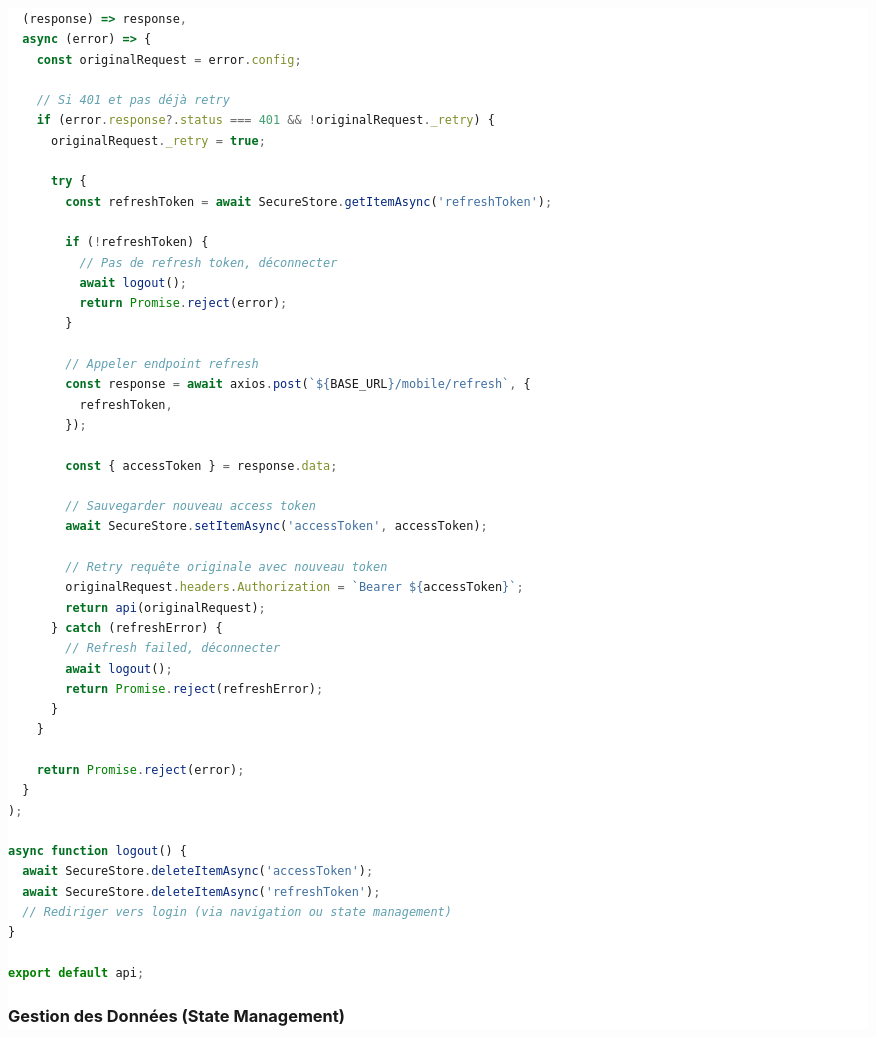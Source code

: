 ```typescript
  (response) => response,
  async (error) => {
    const originalRequest = error.config;

    // Si 401 et pas déjà retry
    if (error.response?.status === 401 && !originalRequest._retry) {
      originalRequest._retry = true;

      try {
        const refreshToken = await SecureStore.getItemAsync('refreshToken');
        
        if (!refreshToken) {
          // Pas de refresh token, déconnecter
          await logout();
          return Promise.reject(error);
        }

        // Appeler endpoint refresh
        const response = await axios.post(`${BASE_URL}/mobile/refresh`, {
          refreshToken,
        });

        const { accessToken } = response.data;

        // Sauvegarder nouveau access token
        await SecureStore.setItemAsync('accessToken', accessToken);

        // Retry requête originale avec nouveau token
        originalRequest.headers.Authorization = `Bearer ${accessToken}`;
        return api(originalRequest);
      } catch (refreshError) {
        // Refresh failed, déconnecter
        await logout();
        return Promise.reject(refreshError);
      }
    }

    return Promise.reject(error);
  }
);

async function logout() {
  await SecureStore.deleteItemAsync('accessToken');
  await SecureStore.deleteItemAsync('refreshToken');
  // Rediriger vers login (via navigation ou state management)
}

export default api;
```

### Gestion des Données (State Management)
